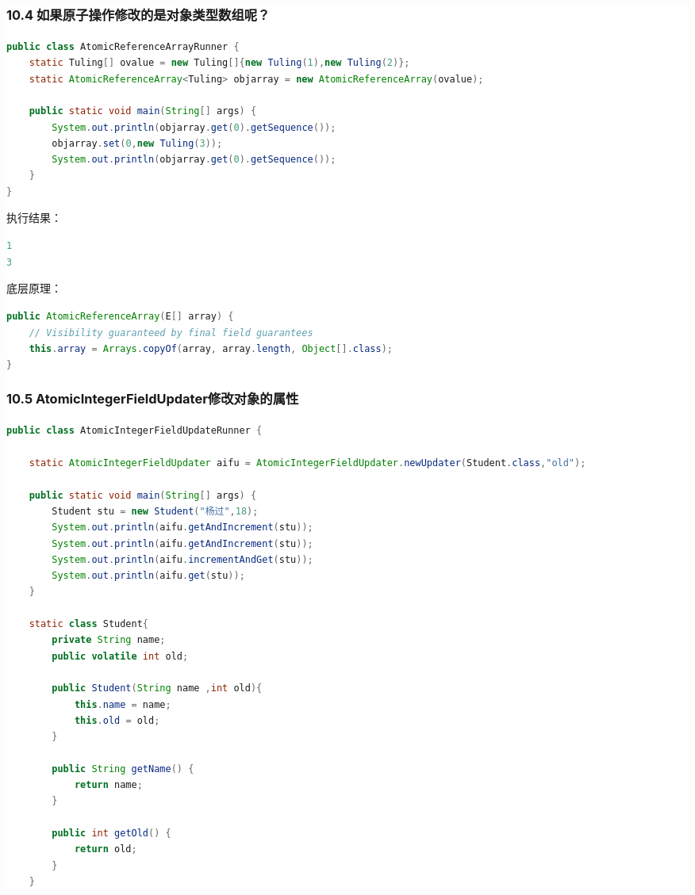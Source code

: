 

### 10.4 如果原子操作修改的是对象类型数组呢？

```java
public class AtomicReferenceArrayRunner {
    static Tuling[] ovalue = new Tuling[]{new Tuling(1),new Tuling(2)};
    static AtomicReferenceArray<Tuling> objarray = new AtomicReferenceArray(ovalue);
    
    public static void main(String[] args) {
        System.out.println(objarray.get(0).getSequence());
        objarray.set(0,new Tuling(3));
        System.out.println(objarray.get(0).getSequence());
    }
}
```

执行结果：

```java
1
3
```

底层原理：

```java
public AtomicReferenceArray(E[] array) {
    // Visibility guaranteed by final field guarantees
    this.array = Arrays.copyOf(array, array.length, Object[].class);
}
```



### 10.5 AtomicIntegerFieldUpdater修改对象的属性

```java
public class AtomicIntegerFieldUpdateRunner {

    static AtomicIntegerFieldUpdater aifu = AtomicIntegerFieldUpdater.newUpdater(Student.class,"old");

    public static void main(String[] args) {
        Student stu = new Student("杨过",18);
        System.out.println(aifu.getAndIncrement(stu));
        System.out.println(aifu.getAndIncrement(stu));
        System.out.println(aifu.incrementAndGet(stu));
        System.out.println(aifu.get(stu));
    }

    static class Student{
        private String name;
        public volatile int old;

        public Student(String name ,int old){
            this.name = name;
            this.old = old;
        }

        public String getName() {
            return name;
        }

        public int getOld() {
            return old;
        }
    }
```